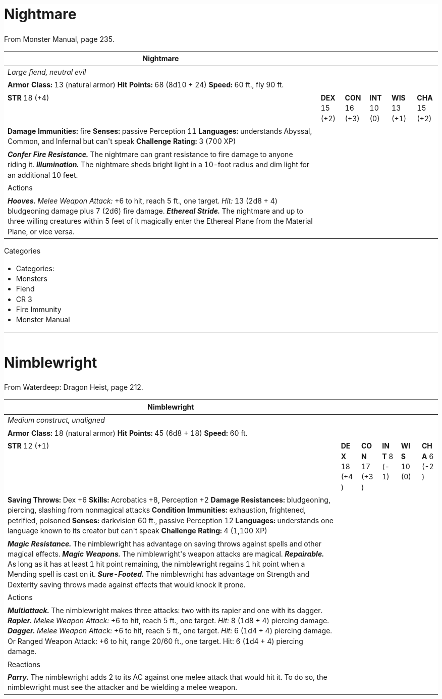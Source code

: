 # Nightmare

From Monster Manual, page 235.

| Nightmare | | | | | |
| --- | --- | --- | --- | --- | --- |
| *Large fiend, neutral evil* | | | | | |
| **Armor Class:** 13 (natural armor)  **Hit Points:** 68 (8d10 + 24)  **Speed:** 60 ft., fly 90 ft. | | | | | |
| **STR**  18 (+4) | **DEX**  15 (+2) | **CON**  16 (+3) | **INT**  10 (0) | **WIS**  13 (+1) | **CHA**  15 (+2) |
| **Damage Immunities:** fire  **Senses:** passive Perception 11  **Languages:** understands Abyssal, Common, and Infernal but can't speak  **Challenge Rating:** 3 (700 XP) | | | | | |
| ***Confer Fire Resistance.*** The nightmare can grant resistance to fire damage to anyone riding it.  ***Illumination.*** The nightmare sheds bright light in a 10-foot radius and dim light for an additional 10 feet. | | | | | |
| Actions | | | | | |
| ***Hooves.** Melee Weapon Attack:* +6 to hit, reach 5 ft., one target. *Hit:* 13 (2d8 + 4) bludgeoning damage plus 7 (2d6) fire damage.  ***Ethereal Stride.*** The nightmare and up to three willing creatures within 5 feet of it magically enter the Ethereal Plane from the Material Plane, or vice versa. | | | | | |

Categories  

* Categories:
* Monsters
* Fiend
* CR 3
* Fire Immunity
* Monster Manual

---

# Nimblewright

From Waterdeep: Dragon Heist, page 212.

| Nimblewright | | | | | |
| --- | --- | --- | --- | --- | --- |
| *Medium construct, unaligned* | | | | | |
| **Armor Class:** 18 (natural armor)  **Hit Points:** 45 (6d8 + 18)  **Speed:** 60 ft. | | | | | |
| **STR**  12 (+1) | **DEX**  18 (+4) | **CON**  17 (+3) | **INT**  8 (-1) | **WIS**  10 (0) | **CHA**  6 (-2) |
| **Saving Throws:** Dex +6  **Skills:** Acrobatics +8, Perception +2  **Damage Resistances:** bludgeoning, piercing, slashing from nonmagical attacks  **Condition Immunities:** exhaustion, frightened, petrified, poisoned  **Senses:** darkvision 60 ft., passive Perception 12  **Languages:** understands one language known to its creator but can't speak  **Challenge Rating:** 4 (1,100 XP) | | | | | |
| ***Magic Resistance.*** The nimblewright has advantage on saving throws against spells and other magical effects.  ***Magic Weapons.*** The nimblewright's weapon attacks are magical.  ***Repairable.*** As long as it has at least 1 hit point remaining, the nimblewright regains 1 hit point when a Mending spell is cast on it.  ***Sure-Footed.*** The nimblewright has advantage on Strength and Dexterity saving throws made against effects that would knock it prone. | | | | | |
| Actions | | | | | |
| ***Multiattack.*** The nimblewright makes three attacks: two with its rapier and one with its dagger.  ***Rapier.** Melee Weapon Attack:* +6 to hit, reach 5 ft., one target. *Hit:* 8 (1d8 + 4) piercing damage.  ***Dagger.** Melee Weapon Attack:* +6 to hit, reach 5 ft., one target. *Hit:* 6 (1d4 + 4) piercing damage. Or Ranged Weapon Attack: +6 to hit, range 20/60 ft., one target. Hit: 6 (1d4 + 4) piercing damage. | | | | | |
| Reactions | | | | | |
| ***Parry.*** The nimblewright adds 2 to its AC against one melee attack that would hit it. To do so, the nimblewright must see the attacker and be wielding a melee weapon. | | | | | |
